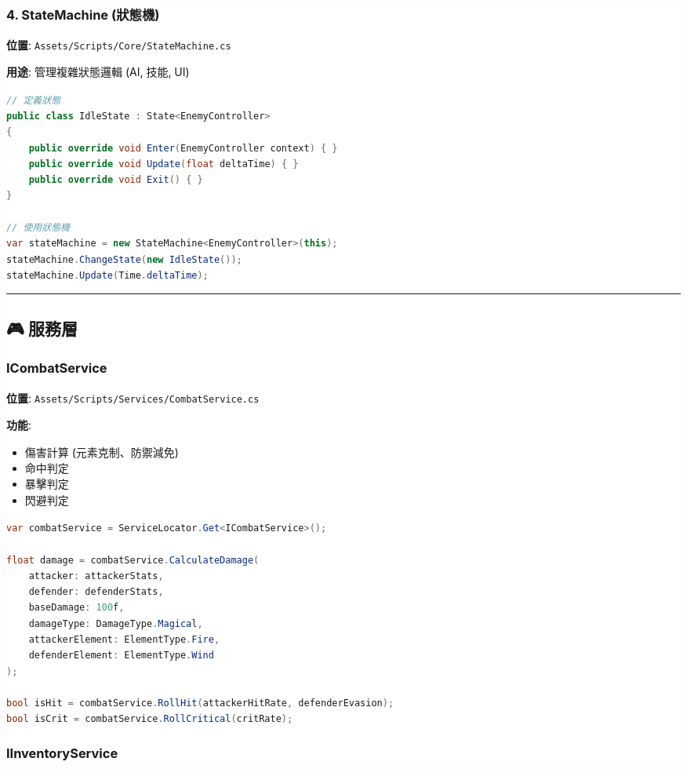 ### 4. StateMachine (狀態機)

**位置**: `Assets/Scripts/Core/StateMachine.cs`

**用途**: 管理複雜狀態邏輯 (AI, 技能, UI)

```csharp
// 定義狀態
public class IdleState : State<EnemyController>
{
    public override void Enter(EnemyController context) { }
    public override void Update(float deltaTime) { }
    public override void Exit() { }
}

// 使用狀態機
var stateMachine = new StateMachine<EnemyController>(this);
stateMachine.ChangeState(new IdleState());
stateMachine.Update(Time.deltaTime);
```

---

## 🎮 服務層

### ICombatService

**位置**: `Assets/Scripts/Services/CombatService.cs`

**功能**:
- 傷害計算 (元素克制、防禦減免)
- 命中判定
- 暴擊判定
- 閃避判定

```csharp
var combatService = ServiceLocator.Get<ICombatService>();

float damage = combatService.CalculateDamage(
    attacker: attackerStats,
    defender: defenderStats,
    baseDamage: 100f,
    damageType: DamageType.Magical,
    attackerElement: ElementType.Fire,
    defenderElement: ElementType.Wind
);

bool isHit = combatService.RollHit(attackerHitRate, defenderEvasion);
bool isCrit = combatService.RollCritical(critRate);
```

### IInventoryService
